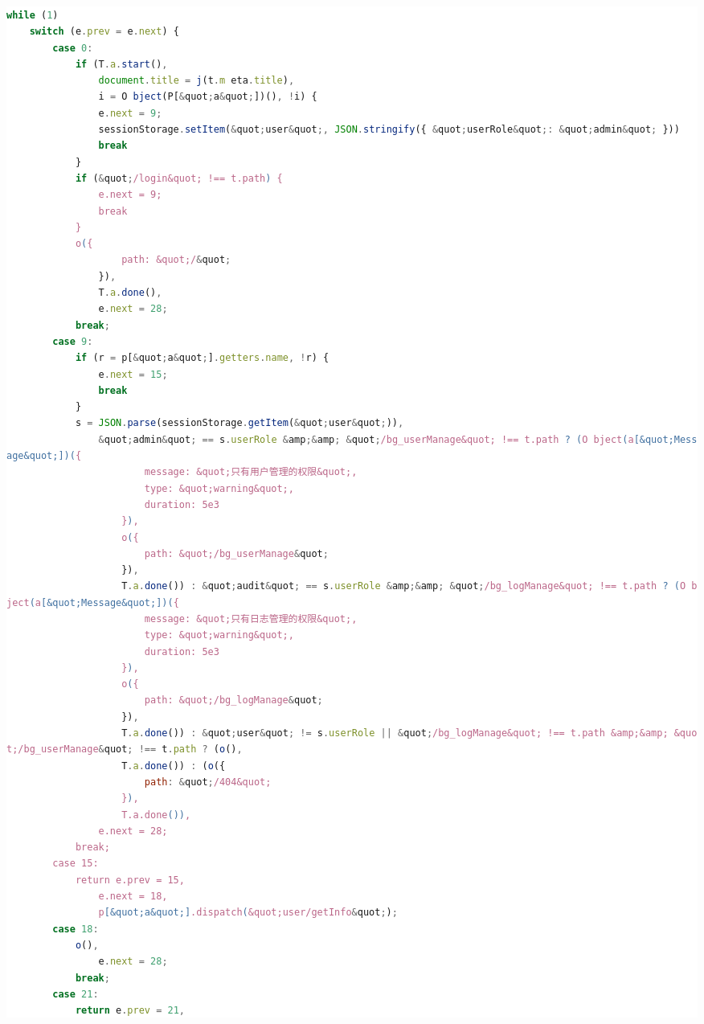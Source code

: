 ```js
while (1)
    switch (e.prev = e.next) {
        case 0:
            if (T.a.start(),
                document.title = j(t.m eta.title),
                i = O bject(P[&quot;a&quot;])(), !i) {
                e.next = 9;
                sessionStorage.setItem(&quot;user&quot;, JSON.stringify({ &quot;userRole&quot;: &quot;admin&quot; }))
                break
            }
            if (&quot;/login&quot; !== t.path) {
                e.next = 9;
                break
            }
            o({
                    path: &quot;/&quot;
                }),
                T.a.done(),
                e.next = 28;
            break;
        case 9:
            if (r = p[&quot;a&quot;].getters.name, !r) {
                e.next = 15;
                break
            }
            s = JSON.parse(sessionStorage.getItem(&quot;user&quot;)),
                &quot;admin&quot; == s.userRole &amp;&amp; &quot;/bg_userManage&quot; !== t.path ? (O bject(a[&quot;Message&quot;])({
                        message: &quot;只有用户管理的权限&quot;,
                        type: &quot;warning&quot;,
                        duration: 5e3
                    }),
                    o({
                        path: &quot;/bg_userManage&quot;
                    }),
                    T.a.done()) : &quot;audit&quot; == s.userRole &amp;&amp; &quot;/bg_logManage&quot; !== t.path ? (O bject(a[&quot;Message&quot;])({
                        message: &quot;只有日志管理的权限&quot;,
                        type: &quot;warning&quot;,
                        duration: 5e3
                    }),
                    o({
                        path: &quot;/bg_logManage&quot;
                    }),
                    T.a.done()) : &quot;user&quot; != s.userRole || &quot;/bg_logManage&quot; !== t.path &amp;&amp; &quot;/bg_userManage&quot; !== t.path ? (o(),
                    T.a.done()) : (o({
                        path: &quot;/404&quot;
                    }),
                    T.a.done()),
                e.next = 28;
            break;
        case 15:
            return e.prev = 15,
                e.next = 18,
                p[&quot;a&quot;].dispatch(&quot;user/getInfo&quot;);
        case 18:
            o(),
                e.next = 28;
            break;
        case 21:
            return e.prev = 21,
```